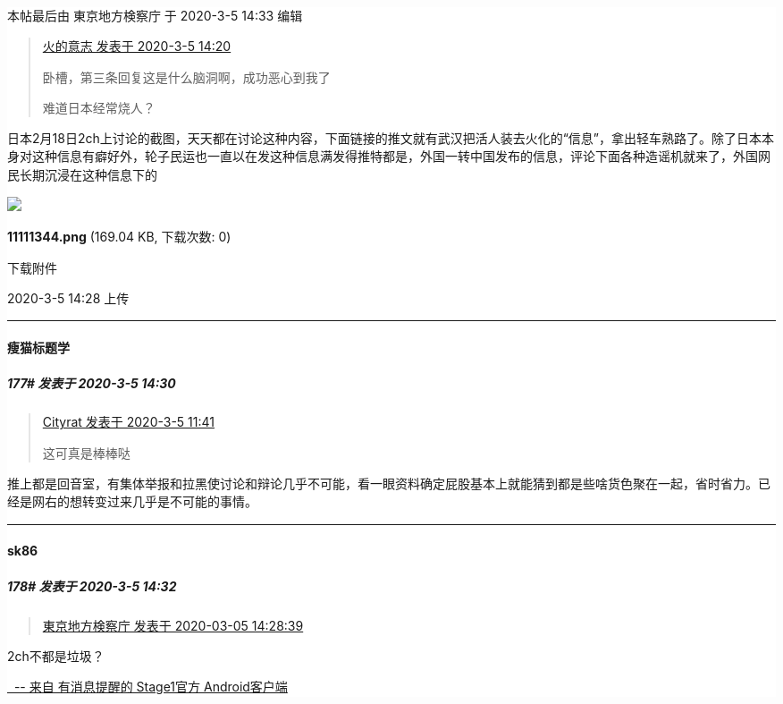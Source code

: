 

 本帖最后由 東京地方検察庁 于 2020-3-5 14:33 编辑 
<blockquote><a href="httphttps://bbs.saraba1st.com/2b/forum.php?mod=redirect&amp;goto=findpost&amp;pid=46624905&amp;ptid=1917135" target="_blank">火的意志 发表于 2020-3-5 14:20</a>

卧槽，第三条回复这是什么脑洞啊，成功恶心到我了

难道日本经常烧人？</blockquote>
日本2月18日2ch上讨论的截图，天天都在讨论这种内容，下面链接的推文就有武汉把活人装去火化的“信息”，拿出轻车熟路了。除了日本本身对这种信息有癖好外，轮子民运也一直以在发这种信息满发得推特都是，外国一转中国发布的信息，评论下面各种造谣机就来了，外国网民长期沉浸在这种信息下的


<img src="https://img.saraba1st.com/forum/202003/05/142824wbkywobpl3rkg6rx.png" referrerpolicy="no-referrer">


<strong>11111344.png</strong> (169.04 KB, 下载次数: 0)

下载附件

2020-3-5 14:28 上传















*****

####  瘦猫标题学  
##### 177#       发表于 2020-3-5 14:30



<blockquote><a href="httphttps://bbs.saraba1st.com/2b/forum.php?mod=redirect&amp;goto=findpost&amp;pid=46623172&amp;ptid=1917135" target="_blank">Cityrat 发表于 2020-3-5 11:41</a>

这可真是棒棒哒</blockquote>
推上都是回音室，有集体举报和拉黑使讨论和辩论几乎不可能，看一眼资料确定屁股基本上就能猜到都是些啥货色聚在一起，省时省力。已经是网右的想转变过来几乎是不可能的事情。







*****

####  sk86  
##### 178#       发表于 2020-3-5 14:32



<blockquote><a href="httphttps://bbs.saraba1st.com/2b/forum.php?mod=redirect&amp;goto=findpost&amp;pid=46625001&amp;ptid=1917135" target="_blank">東京地方検察庁 发表于 2020-03-05 14:28:39</a></blockquote>2ch不都是垃圾？

[  -- 来自 有消息提醒的 Stage1官方 Android客户端](https://www.coolapk.com/apk/140634)
